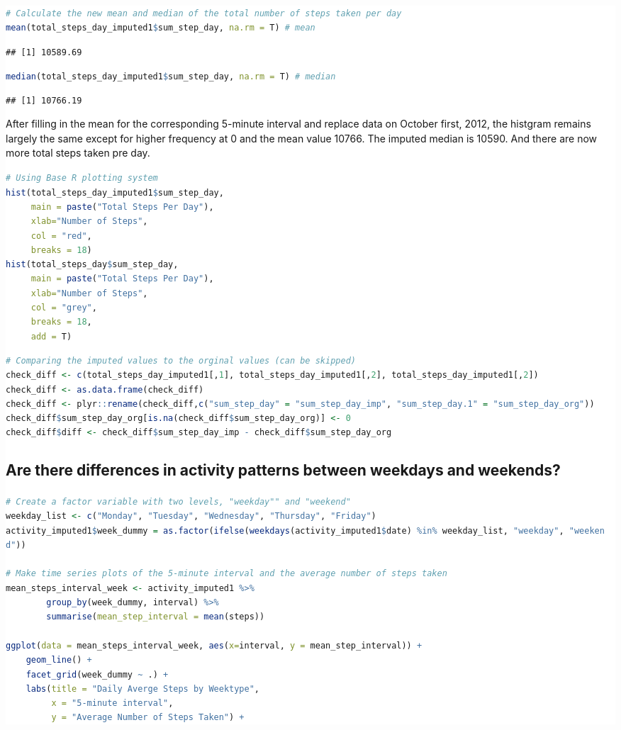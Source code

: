 ```r
# Calculate the new mean and median of the total number of steps taken per day
mean(total_steps_day_imputed1$sum_step_day, na.rm = T) # mean
```

```
## [1] 10589.69
```

```r
median(total_steps_day_imputed1$sum_step_day, na.rm = T) # median
```

```
## [1] 10766.19
```

After filling in the mean for the corresponding 5-minute interval and replace data on October first, 2012, the histgram remains largely the same except for higher frequency at 0 and the mean value 10766. The imputed median is 10590. And there are now more total steps taken pre day.


```r
# Using Base R plotting system
hist(total_steps_day_imputed1$sum_step_day,
     main = paste("Total Steps Per Day"),
     xlab="Number of Steps",
     col = "red",
     breaks = 18)
hist(total_steps_day$sum_step_day,
     main = paste("Total Steps Per Day"),
     xlab="Number of Steps",
     col = "grey",
     breaks = 18,
     add = T)
```


```r
# Comparing the imputed values to the orginal values (can be skipped)
check_diff <- c(total_steps_day_imputed1[,1], total_steps_day_imputed1[,2], total_steps_day_imputed1[,2])
check_diff <- as.data.frame(check_diff)
check_diff <- plyr::rename(check_diff,c("sum_step_day" = "sum_step_day_imp", "sum_step_day.1" = "sum_step_day_org"))
check_diff$sum_step_day_org[is.na(check_diff$sum_step_day_org)] <- 0
check_diff$diff <- check_diff$sum_step_day_imp - check_diff$sum_step_day_org
```

## Are there differences in activity patterns between weekdays and weekends?


```r
# Create a factor variable with two levels, "weekday"" and "weekend" 
weekday_list <- c("Monday", "Tuesday", "Wednesday", "Thursday", "Friday")
activity_imputed1$week_dummy = as.factor(ifelse(weekdays(activity_imputed1$date) %in% weekday_list, "weekday", "weekend"))

# Make time series plots of the 5-minute interval and the average number of steps taken
mean_steps_interval_week <- activity_imputed1 %>% 
        group_by(week_dummy, interval) %>% 
        summarise(mean_step_interval = mean(steps))

ggplot(data = mean_steps_interval_week, aes(x=interval, y = mean_step_interval)) +
    geom_line() + 
    facet_grid(week_dummy ~ .) + 
    labs(title = "Daily Averge Steps by Weektype", 
         x = "5-minute interval", 
         y = "Average Number of Steps Taken") +
```